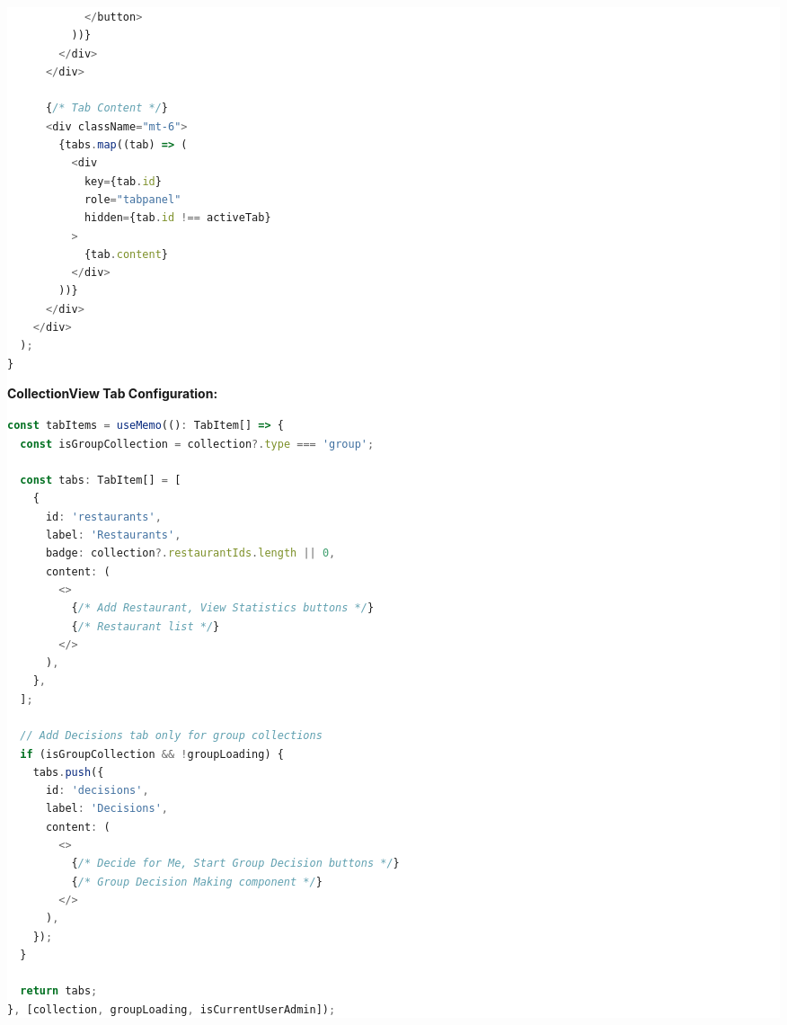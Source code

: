 ```typescript
            </button>
          ))}
        </div>
      </div>

      {/* Tab Content */}
      <div className="mt-6">
        {tabs.map((tab) => (
          <div
            key={tab.id}
            role="tabpanel"
            hidden={tab.id !== activeTab}
          >
            {tab.content}
          </div>
        ))}
      </div>
    </div>
  );
}
```

**CollectionView Tab Configuration:**

```typescript
const tabItems = useMemo((): TabItem[] => {
  const isGroupCollection = collection?.type === 'group';

  const tabs: TabItem[] = [
    {
      id: 'restaurants',
      label: 'Restaurants',
      badge: collection?.restaurantIds.length || 0,
      content: (
        <>
          {/* Add Restaurant, View Statistics buttons */}
          {/* Restaurant list */}
        </>
      ),
    },
  ];

  // Add Decisions tab only for group collections
  if (isGroupCollection && !groupLoading) {
    tabs.push({
      id: 'decisions',
      label: 'Decisions',
      content: (
        <>
          {/* Decide for Me, Start Group Decision buttons */}
          {/* Group Decision Making component */}
        </>
      ),
    });
  }

  return tabs;
}, [collection, groupLoading, isCurrentUserAdmin]);
```
